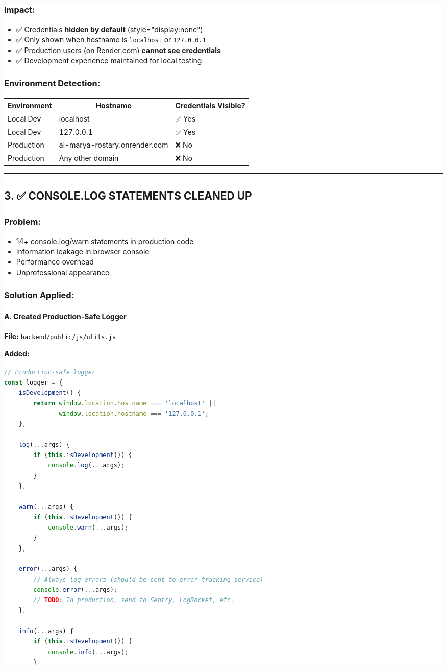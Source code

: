 ### Impact:
- ✅ Credentials **hidden by default** (style="display:none")
- ✅ Only shown when hostname is `localhost` or `127.0.0.1`
- ✅ Production users (on Render.com) **cannot see credentials**
- ✅ Development experience maintained for local testing

### Environment Detection:
| Environment | Hostname | Credentials Visible? |
|-------------|----------|---------------------|
| Local Dev | localhost | ✅ Yes |
| Local Dev | 127.0.0.1 | ✅ Yes |
| Production | al-marya-rostary.onrender.com | ❌ No |
| Production | Any other domain | ❌ No |

---

## 3. ✅ CONSOLE.LOG STATEMENTS CLEANED UP

### Problem:
- 14+ console.log/warn statements in production code
- Information leakage in browser console
- Performance overhead
- Unprofessional appearance

### Solution Applied:

#### A. Created Production-Safe Logger
**File:** `backend/public/js/utils.js`

**Added:**
```javascript
// Production-safe logger
const logger = {
    isDevelopment() {
        return window.location.hostname === 'localhost' || 
               window.location.hostname === '127.0.0.1';
    },
    
    log(...args) {
        if (this.isDevelopment()) {
            console.log(...args);
        }
    },
    
    warn(...args) {
        if (this.isDevelopment()) {
            console.warn(...args);
        }
    },
    
    error(...args) {
        // Always log errors (should be sent to error tracking service)
        console.error(...args);
        // TODO: In production, send to Sentry, LogRocket, etc.
    },
    
    info(...args) {
        if (this.isDevelopment()) {
            console.info(...args);
        }
```